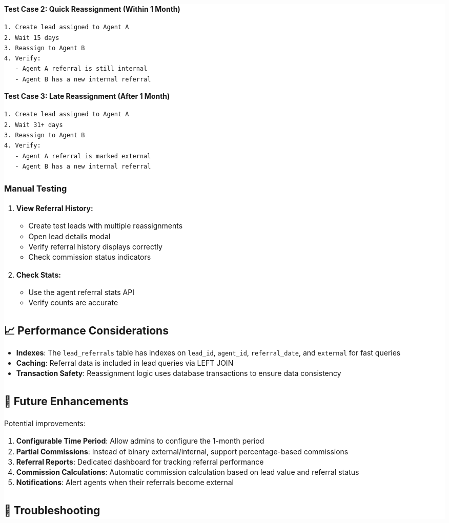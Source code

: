 **Test Case 2: Quick Reassignment (Within 1 Month)**
```
1. Create lead assigned to Agent A
2. Wait 15 days
3. Reassign to Agent B
4. Verify:
   - Agent A referral is still internal
   - Agent B has a new internal referral
```

**Test Case 3: Late Reassignment (After 1 Month)**
```
1. Create lead assigned to Agent A
2. Wait 31+ days
3. Reassign to Agent B
4. Verify:
   - Agent A referral is marked external
   - Agent B has a new internal referral
```

### Manual Testing

1. **View Referral History:**
   - Create test leads with multiple reassignments
   - Open lead details modal
   - Verify referral history displays correctly
   - Check commission status indicators

2. **Check Stats:**
   - Use the agent referral stats API
   - Verify counts are accurate

## 📈 Performance Considerations

- **Indexes**: The `lead_referrals` table has indexes on `lead_id`, `agent_id`, `referral_date`, and `external` for fast queries
- **Caching**: Referral data is included in lead queries via LEFT JOIN
- **Transaction Safety**: Reassignment logic uses database transactions to ensure data consistency

## 🔮 Future Enhancements

Potential improvements:
1. **Configurable Time Period**: Allow admins to configure the 1-month period
2. **Partial Commissions**: Instead of binary external/internal, support percentage-based commissions
3. **Referral Reports**: Dedicated dashboard for tracking referral performance
4. **Commission Calculations**: Automatic commission calculation based on lead value and referral status
5. **Notifications**: Alert agents when their referrals become external

## 🐛 Troubleshooting
